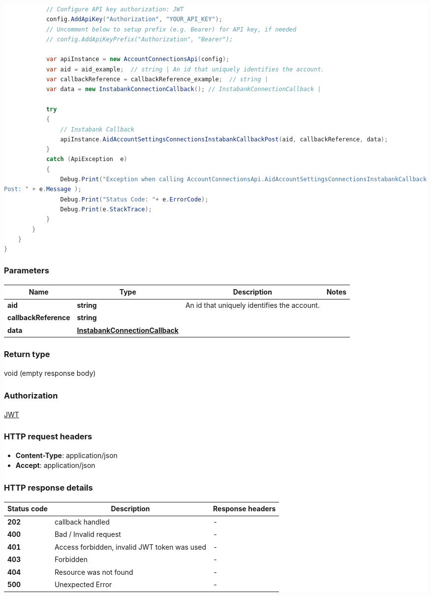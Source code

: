```csharp
            // Configure API key authorization: JWT
            config.AddApiKey("Authorization", "YOUR_API_KEY");
            // Uncomment below to setup prefix (e.g. Bearer) for API key, if needed
            // config.AddApiKeyPrefix("Authorization", "Bearer");

            var apiInstance = new AccountConnectionsApi(config);
            var aid = aid_example;  // string | An id that uniquely identifies the account. 
            var callbackReference = callbackReference_example;  // string | 
            var data = new InstabankConnectionCallback(); // InstabankConnectionCallback | 

            try
            {
                // Instabank Callback
                apiInstance.AidAccountSettingsConnectionsInstabankCallbackPost(aid, callbackReference, data);
            }
            catch (ApiException  e)
            {
                Debug.Print("Exception when calling AccountConnectionsApi.AidAccountSettingsConnectionsInstabankCallbackPost: " + e.Message );
                Debug.Print("Status Code: "+ e.ErrorCode);
                Debug.Print(e.StackTrace);
            }
        }
    }
}
```

### Parameters

Name | Type | Description  | Notes
------------- | ------------- | ------------- | -------------
 **aid** | **string**| An id that uniquely identifies the account.  | 
 **callbackReference** | **string**|  | 
 **data** | [**InstabankConnectionCallback**](InstabankConnectionCallback.md)|  | 

### Return type

void (empty response body)

### Authorization

[JWT](../README.md#JWT)

### HTTP request headers

 - **Content-Type**: application/json
 - **Accept**: application/json


### HTTP response details
| Status code | Description | Response headers |
|-------------|-------------|------------------|
| **202** | callback handled |  -  |
| **400** | Bad / Invalid request |  -  |
| **401** | Access forbidden, invalid JWT token was used |  -  |
| **403** | Forbidden |  -  |
| **404** | Resource was not found |  -  |
| **500** | Unexpected Error |  -  |
